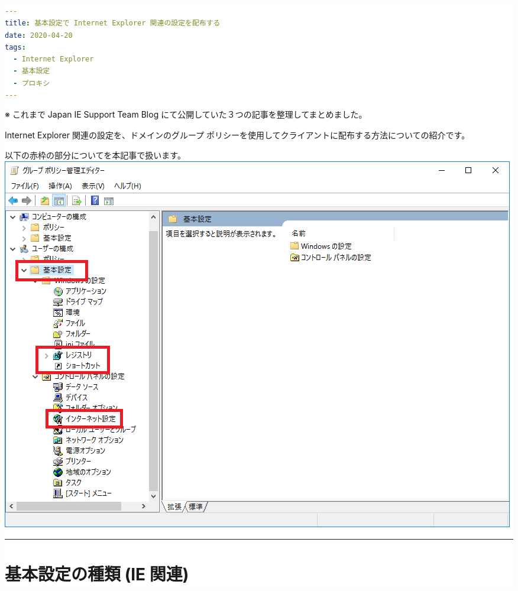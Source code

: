 ```yaml
---
title: 基本設定で Internet Explorer 関連の設定を配布する
date: 2020-04-20
tags: 
  - Internet Explorer
  - 基本設定
  - プロキシ
---
```


※ これまで Japan IE Support Team Blog にて公開していた３つの記事を整理してまとめました。

Internet Explorer 関連の設定を、ドメインのグループ ポリシーを使用してクライアントに配布する方法についての紹介です。

以下の赤枠の部分についてを本記事で扱います。
![GroupPolicyPreferences](./IE-GroupPolicyPreferences/GroupPolicyPreferences.png)

---

# 基本設定の種類 (IE 関連)
